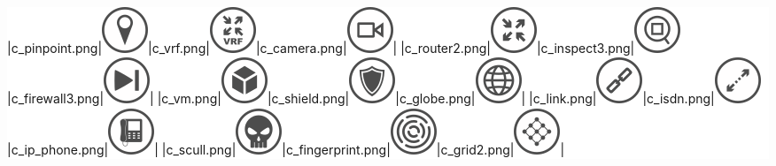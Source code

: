 |c_pinpoint.png|![c_pinpoint.png](svg/circle/gray/png/c_pinpoint.png)|c_vrf.png|![c_vrf.png](svg/circle/gray/png/c_vrf.png)|c_camera.png|![c_camera.png](svg/circle/gray/png/c_camera.png)|
|c_router2.png|![c_router2.png](svg/circle/gray/png/c_router2.png)|c_inspect3.png|![c_inspect3.png](svg/circle/gray/png/c_inspect3.png)|c_firewall3.png|![c_firewall3.png](svg/circle/gray/png/c_firewall3.png)|
|c_vm.png|![c_vm.png](svg/circle/gray/png/c_vm.png)|c_shield.png|![c_shield.png](svg/circle/gray/png/c_shield.png)|c_globe.png|![c_globe.png](svg/circle/gray/png/c_globe.png)|
|c_link.png|![c_link.png](svg/circle/gray/png/c_link.png)|c_isdn.png|![c_isdn.png](svg/circle/gray/png/c_isdn.png)|c_ip_phone.png|![c_ip_phone.png](svg/circle/gray/png/c_ip_phone.png)|
|c_scull.png|![c_scull.png](svg/circle/gray/png/c_scull.png)|c_fingerprint.png|![c_fingerprint.png](svg/circle/gray/png/c_fingerprint.png)|c_grid2.png|![c_grid2.png](svg/circle/gray/png/c_grid2.png)|